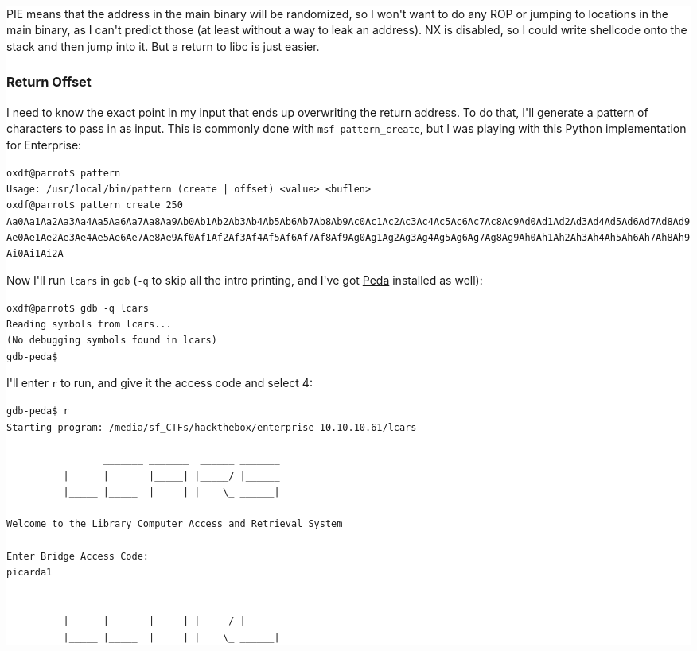 

PIE means that the address in the main binary will be randomized, so I
won't want to do any ROP or jumping to locations in the main binary, as
I can't predict those (at least without a way to leak an address). NX is
disabled, so I could write shellcode onto the stack and then jump into
it. But a return to libc is just easier.

### Return Offset

I need to know the exact point in my input that ends up overwriting the
return address. To do that, I'll generate a pattern of characters to
pass in as input. This is commonly done with `msf-pattern_create`, but I
was playing with [this Python
implementation](https://github.com/ickerwx/pattern) for Enterprise:



    oxdf@parrot$ pattern 
    Usage: /usr/local/bin/pattern (create | offset) <value> <buflen>
    oxdf@parrot$ pattern create 250
    Aa0Aa1Aa2Aa3Aa4Aa5Aa6Aa7Aa8Aa9Ab0Ab1Ab2Ab3Ab4Ab5Ab6Ab7Ab8Ab9Ac0Ac1Ac2Ac3Ac4Ac5Ac6Ac7Ac8Ac9Ad0Ad1Ad2Ad3Ad4Ad5Ad6Ad7Ad8Ad9Ae0Ae1Ae2Ae3Ae4Ae5Ae6Ae7Ae8Ae9Af0Af1Af2Af3Af4Af5Af6Af7Af8Af9Ag0Ag1Ag2Ag3Ag4Ag5Ag6Ag7Ag8Ag9Ah0Ah1Ah2Ah3Ah4Ah5Ah6Ah7Ah8Ah9Ai0Ai1Ai2A



Now I'll run `lcars` in `gdb` (`-q` to skip all the intro printing, and
I've got [Peda](https://github.com/longld/peda) installed as well):



    oxdf@parrot$ gdb -q lcars
    Reading symbols from lcars...
    (No debugging symbols found in lcars)
    gdb-peda$



I'll enter `r` to run, and give it the access code and select 4:



    gdb-peda$ r
    Starting program: /media/sf_CTFs/hackthebox/enterprise-10.10.10.61/lcars 

                     _______ _______  ______ _______
              |      |       |_____| |_____/ |______
              |_____ |_____  |     | |    \_ ______|
                                                                        
    Welcome to the Library Computer Access and Retrieval System

    Enter Bridge Access Code: 
    picarda1
                                                                        
                     _______ _______  ______ _______
              |      |       |_____| |_____/ |______
              |_____ |_____  |     | |    \_ ______|
                                                                        